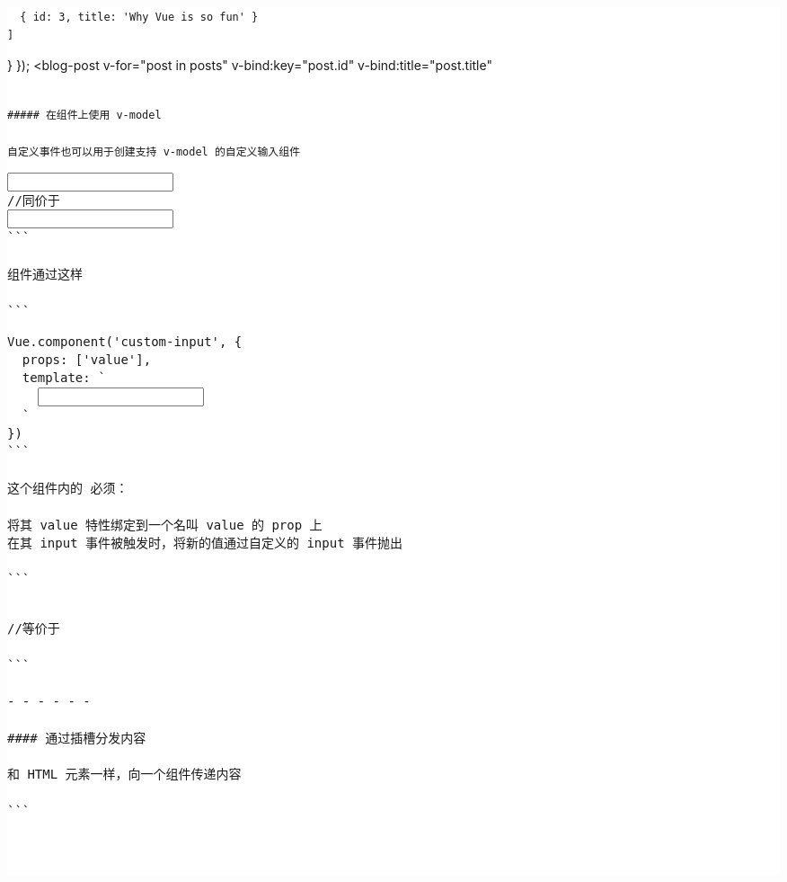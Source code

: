       { id: 3, title: 'Why Vue is so fun' }
    ]
  }
});
<blog-post
  v-for="post in posts"
  v-bind:key="post.id"
  v-bind:title="post.title"
></blog-post>
```

##### 在组件上使用 v-model

自定义事件也可以用于创建支持 v-model 的自定义输入组件

```
<pre class="EnlighterJSRAW" data-enlighter-group="" data-enlighter-highlight="" data-enlighter-language="generic" data-enlighter-linenumbers="" data-enlighter-lineoffset="" data-enlighter-theme="" data-enlighter-title=""><input v-model="searchText">
//同价于
<input
  v-bind:value="searchText"
  v-on:input="searchText = $event.target.value"
>
```

组件通过这样

```
<pre class="EnlighterJSRAW" data-enlighter-group="" data-enlighter-highlight="" data-enlighter-language="generic" data-enlighter-linenumbers="" data-enlighter-lineoffset="" data-enlighter-theme="" data-enlighter-title="">Vue.component('custom-input', {
  props: ['value'],
  template: `
    <input
      v-bind:value="value"
      v-on:input="$emit('input', $event.target.value)"
    >
  `
})
```

这个组件内的 必须：

将其 value 特性绑定到一个名叫 value 的 prop 上  
在其 input 事件被触发时，将新的值通过自定义的 input 事件抛出

```
<pre class="EnlighterJSRAW" data-enlighter-group="" data-enlighter-highlight="" data-enlighter-language="generic" data-enlighter-linenumbers="" data-enlighter-lineoffset="" data-enlighter-theme="" data-enlighter-title=""><custom-input
  v-bind:value="searchText"
  v-on:input="searchText = $event"
></custom-input>
//等价于
<custom-input v-model="searchText"></custom-input>
```

- - - - - -

#### 通过插槽分发内容

和 HTML 元素一样，向一个组件传递内容

```